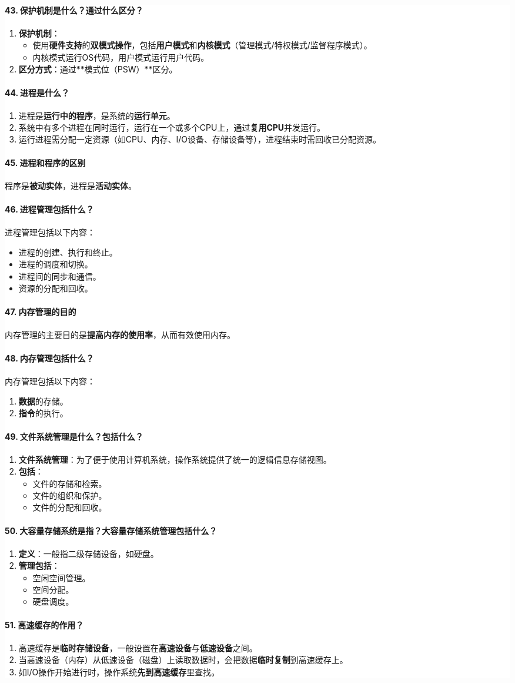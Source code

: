 #### 43. 保护机制是什么？通过什么区分？

1. **保护机制**：
   - 使用**硬件支持**的**双模式操作**，包括**用户模式**和**内核模式**（管理模式/特权模式/监督程序模式）。
   - 内核模式运行OS代码，用户模式运行用户代码。
2. **区分方式**：通过**模式位（PSW）**区分。

#### 44. 进程是什么？

1. 进程是**运行中的程序**，是系统的**运行单元**。
2. 系统中有多个进程在同时运行，运行在一个或多个CPU上，通过**复用CPU**并发运行。
3. 运行进程需分配一定资源（如CPU、内存、I/O设备、存储设备等），进程结束时需回收已分配资源。

#### 45. 进程和程序的区别

程序是**被动实体**，进程是**活动实体**。

#### 46. 进程管理包括什么？

进程管理包括以下内容：

- 进程的创建、执行和终止。
- 进程的调度和切换。
- 进程间的同步和通信。
- 资源的分配和回收。

#### 47. 内存管理的目的

内存管理的主要目的是**提高内存的使用率**，从而有效使用内存。

#### 48. 内存管理包括什么？

内存管理包括以下内容：

1. **数据**的存储。
2. **指令**的执行。

#### 49. 文件系统管理是什么？包括什么？

1. **文件系统管理**：为了便于使用计算机系统，操作系统提供了统一的逻辑信息存储视图。
2. **包括**：
   - 文件的存储和检索。
   - 文件的组织和保护。
   - 文件的分配和回收。

#### 50. 大容量存储系统是指？大容量存储系统管理包括什么？

1. **定义**：一般指二级存储设备，如硬盘。
2. **管理包括**：
   - 空闲空间管理。
   - 空间分配。
   - 硬盘调度。

#### 51. 高速缓存的作用？

1. 高速缓存是**临时存储设备**，一般设置在**高速设备**与**低速设备**之间。
2. 当高速设备（内存）从低速设备（磁盘）上读取数据时，会把数据**临时复制**到高速缓存上。
3. 如I/O操作开始进行时，操作系统**先到高速缓存**里查找。
